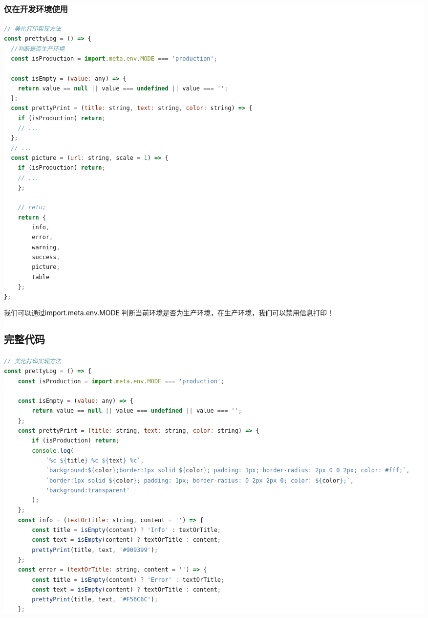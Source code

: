 ### 仅在开发环境使用
```js
// 美化打印实现方法
const prettyLog = () => {
  //判断是否生产环境
  const isProduction = import.meta.env.MODE === 'production';

  const isEmpty = (value: any) => {
    return value == null || value === undefined || value === '';
  };
  const prettyPrint = (title: string, text: string, color: string) => {
    if (isProduction) return;
    // ...
  };
  // ...
  const picture = (url: string, scale = 1) => {
    if (isProduction) return;
    // ...
    };

    // retu;
    return {
        info,
        error,
        warning,
        success,
        picture,
        table
    };
};
```
我们可以通过import.meta.env.MODE 判断当前环境是否为生产环境，在生产环境，我们可以禁用信息打印！

## 完整代码
```js
// 美化打印实现方法
const prettyLog = () => {
    const isProduction = import.meta.env.MODE === 'production';

    const isEmpty = (value: any) => {
        return value == null || value === undefined || value === '';
    };
    const prettyPrint = (title: string, text: string, color: string) => {
        if (isProduction) return;
        console.log(
            `%c ${title} %c ${text} %c`,
            `background:${color};border:1px solid ${color}; padding: 1px; border-radius: 2px 0 0 2px; color: #fff;`,
            `border:1px solid ${color}; padding: 1px; border-radius: 0 2px 2px 0; color: ${color};`,
            'background:transparent'
        );
    };
    const info = (textOrTitle: string, content = '') => {
        const title = isEmpty(content) ? 'Info' : textOrTitle;
        const text = isEmpty(content) ? textOrTitle : content;
        prettyPrint(title, text, '#909399');
    };
    const error = (textOrTitle: string, content = '') => {
        const title = isEmpty(content) ? 'Error' : textOrTitle;
        const text = isEmpty(content) ? textOrTitle : content;
        prettyPrint(title, text, '#F56C6C');
    };
```